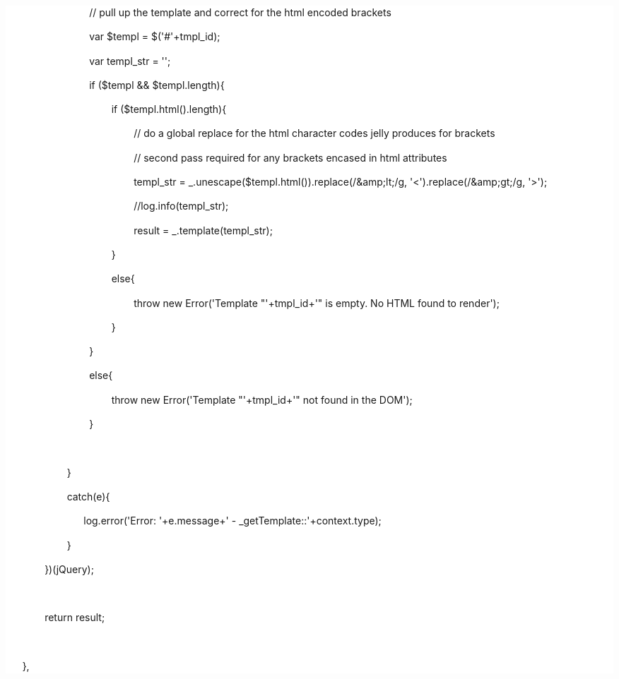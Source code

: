 <p>                               // pull up the template and correct for the html encoded brackets</p>
<p>                               var $templ = $('#'+tmpl_id);</p>
<p>                               var templ_str = '';</p>
<p>                               if ($templ &amp;&amp; $templ.length){</p>
<p>                                       if ($templ.html().length){</p>
<p>                                               // do a global replace for the html character codes jelly produces for brackets</p>
<p>                                               // second pass required for any brackets encased in html attributes</p>
<p>                                               templ_str = _.unescape($templ.html()).replace(/&amp;amp;lt;/g, '&lt;').replace(/&amp;amp;gt;/g, '&gt;');</p>
<p>                                               //log.info(templ_str);</p>
<p>                                               result = _.template(templ_str);</p>
<p>                                       }</p>
<p>                                       else{</p>
<p>                                               throw new Error('Template "'+tmpl_id+'" is empty. No HTML found to render');</p>
<p>                                       }</p>
<p>                               }</p>
<p>                               else{</p>
<p>                                       throw new Error('Template "'+tmpl_id+'" not found in the DOM');</p>
<p>                               }</p>
<p>                               </p>
<p>                       }</p>
<p>                       catch(e){</p>
<p>                             log.error('Error: '+e.message+' - _getTemplate::'+context.type); </p>
<p>                       }</p>
<p>               })(jQuery);</p>
<p>               </p>
<p>               return result;</p>
<p>               </p>
<p>       },</p>
</pre>